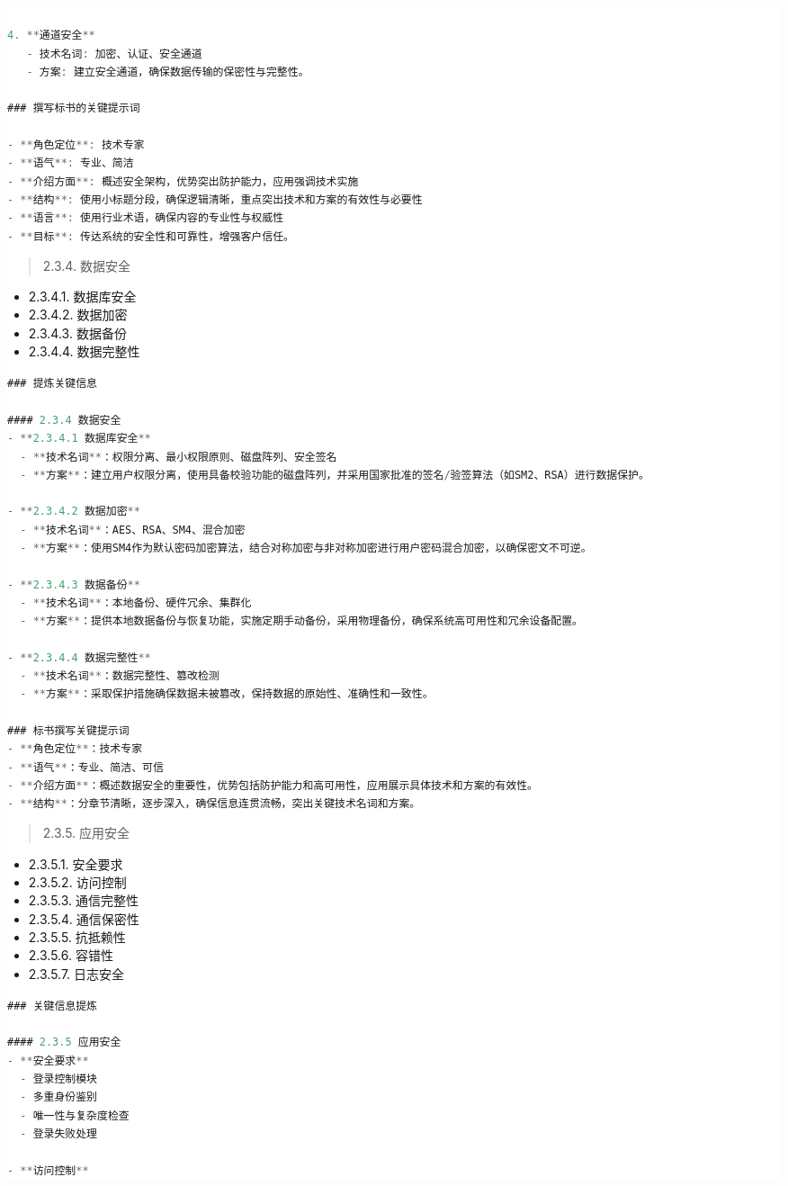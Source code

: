```js

4. **通道安全**
   - 技术名词: 加密、认证、安全通道
   - 方案: 建立安全通道，确保数据传输的保密性与完整性。

### 撰写标书的关键提示词

- **角色定位**: 技术专家
- **语气**: 专业、简洁
- **介绍方面**: 概述安全架构，优势突出防护能力，应用强调技术实施
- **结构**: 使用小标题分段，确保逻辑清晰，重点突出技术和方案的有效性与必要性
- **语言**: 使用行业术语，确保内容的专业性与权威性
- **目标**: 传达系统的安全性和可靠性，增强客户信任。
```
> 2.3.4. 数据安全 
* 2.3.4.1.	数据库安全
* 2.3.4.2.	数据加密
* 2.3.4.3.	数据备份
* 2.3.4.4.	数据完整性
```js
### 提炼关键信息

#### 2.3.4 数据安全
- **2.3.4.1 数据库安全**
  - **技术名词**：权限分离、最小权限原则、磁盘阵列、安全签名
  - **方案**：建立用户权限分离，使用具备校验功能的磁盘阵列，并采用国家批准的签名/验签算法（如SM2、RSA）进行数据保护。

- **2.3.4.2 数据加密**
  - **技术名词**：AES、RSA、SM4、混合加密
  - **方案**：使用SM4作为默认密码加密算法，结合对称加密与非对称加密进行用户密码混合加密，以确保密文不可逆。

- **2.3.4.3 数据备份**
  - **技术名词**：本地备份、硬件冗余、集群化
  - **方案**：提供本地数据备份与恢复功能，实施定期手动备份，采用物理备份，确保系统高可用性和冗余设备配置。

- **2.3.4.4 数据完整性**
  - **技术名词**：数据完整性、篡改检测
  - **方案**：采取保护措施确保数据未被篡改，保持数据的原始性、准确性和一致性。

### 标书撰写关键提示词
- **角色定位**：技术专家
- **语气**：专业、简洁、可信
- **介绍方面**：概述数据安全的重要性，优势包括防护能力和高可用性，应用展示具体技术和方案的有效性。
- **结构**：分章节清晰，逐步深入，确保信息连贯流畅，突出关键技术名词和方案。
```
> 2.3.5. 应用安全 
* 2.3.5.1.	安全要求
* 2.3.5.2.	访问控制
* 2.3.5.3.	通信完整性
* 2.3.5.4.	通信保密性
* 2.3.5.5.	抗抵赖性
* 2.3.5.6.	容错性
* 2.3.5.7.	日志安全
```js
### 关键信息提炼

#### 2.3.5 应用安全
- **安全要求**
  - 登录控制模块
  - 多重身份鉴别
  - 唯一性与复杂度检查
  - 登录失败处理

- **访问控制**
```